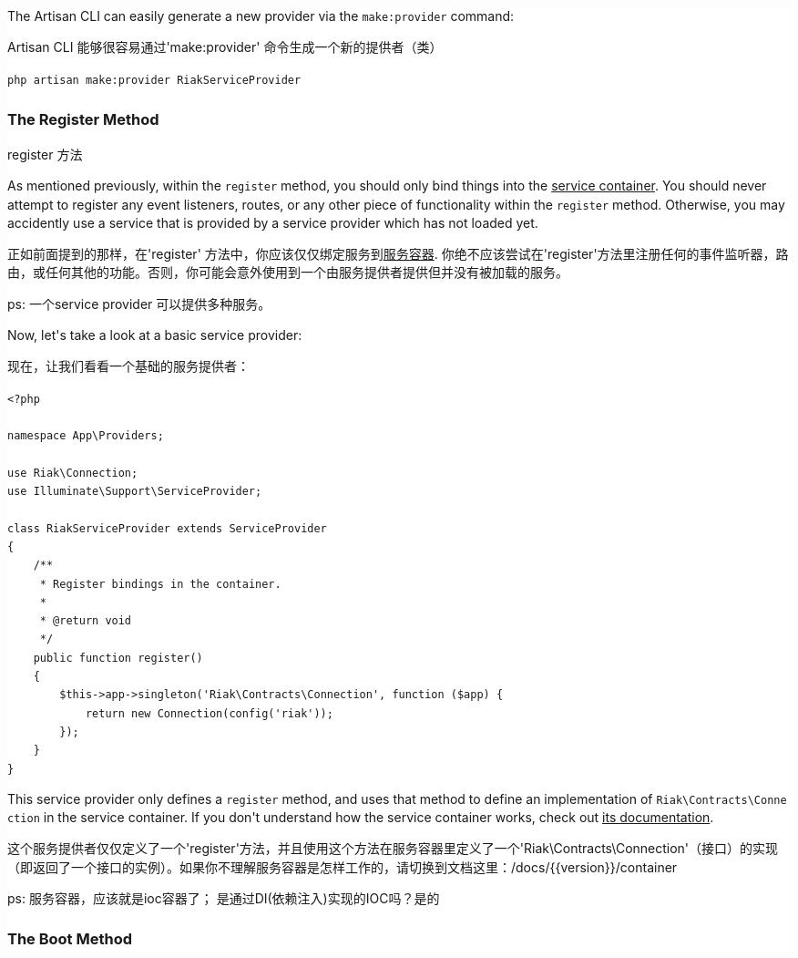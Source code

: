 The Artisan CLI can easily generate a new provider via the `make:provider` command:

Artisan CLI 能够很容易通过'make:provider' 命令生成一个新的提供者（类）

    php artisan make:provider RiakServiceProvider

<a name="the-register-method / 注册方法"></a>
### The Register Method

register 方法

As mentioned previously, within the `register` method, you should only bind things into the [service container](/docs/{{version}}/container). You should never attempt to register any event listeners, routes, or any other piece of functionality within the `register` method. Otherwise, you may accidently use a service that is provided by a service provider which has not loaded yet.

正如前面提到的那样，在'register' 方法中，你应该仅仅绑定服务到[服务容器](关于服务容器可参考:/docs/{{version}}/container). 你绝不应该尝试在'register'方法里注册任何的事件监听器，路由，或任何其他的功能。否则，你可能会意外使用到一个由服务提供者提供但并没有被加载的服务。

ps: 一个service provider  可以提供多种服务。

Now, let's take a look at a basic service provider:

现在，让我们看看一个基础的服务提供者：

    <?php

    namespace App\Providers;

    use Riak\Connection;
    use Illuminate\Support\ServiceProvider;

    class RiakServiceProvider extends ServiceProvider
    {
        /**
         * Register bindings in the container.
         *
         * @return void
         */
        public function register()
        {
            $this->app->singleton('Riak\Contracts\Connection', function ($app) {
                return new Connection(config('riak'));
            });
        }
    }

This service provider only defines a `register` method, and uses that method to define an implementation of `Riak\Contracts\Connection` in the service container. If you don't understand how the service container works, check out [its documentation](/docs/{{version}}/container).

这个服务提供者仅仅定义了一个'register'方法，并且使用这个方法在服务容器里定义了一个'Riak\Contracts\Connection'（接口）的实现 （即返回了一个接口的实例）。如果你不理解服务容器是怎样工作的，请切换到文档这里：/docs/{{version}}/container

ps: 服务容器，应该就是ioc容器了； 是通过DI(依赖注入)实现的IOC吗？是的

<a name="the-boot-method"></a>
### The Boot Method
